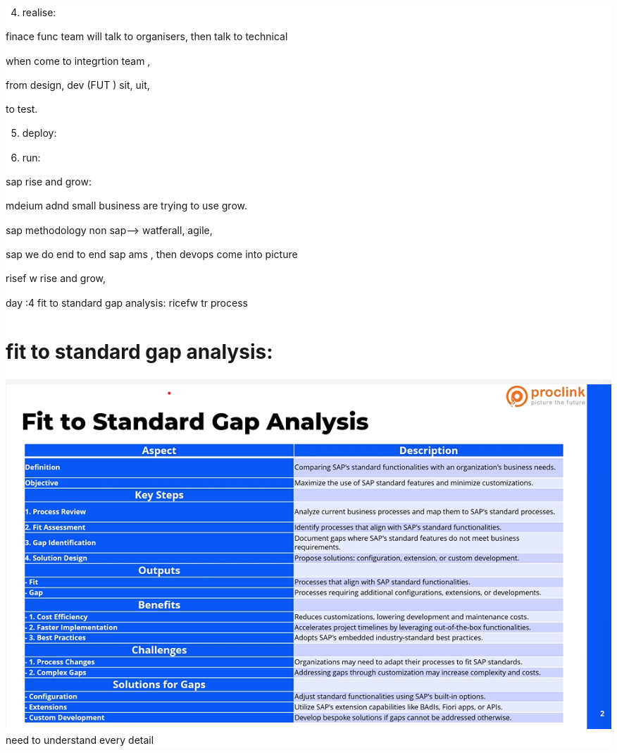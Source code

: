 4. realise:

finace func team will talk to organisers, then talk to technical

when come to integrtion team ,

from design, dev (FUT )
sit,
uit,

to test.

5. deploy:

6. run:

sap rise and grow:

mdeium adnd small business are trying to use grow.

sap methodology
non sap--> watferall, agile,

sap we do end to end
sap ams , then devops come into picture

risef w
rise and grow,

day :4
fit to standard gap analysis:
ricefw
tr process

# fit to standard gap analysis:

![alt text](image-8.png)
need to understand every detail
